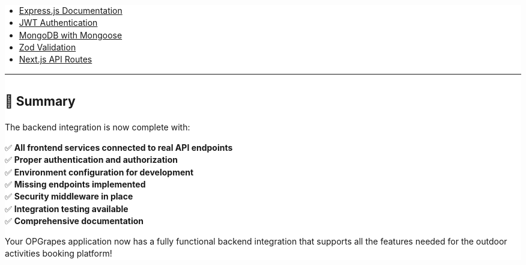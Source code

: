 - [Express.js Documentation](https://expressjs.com/)
- [JWT Authentication](https://jwt.io/)
- [MongoDB with Mongoose](https://mongoosejs.com/)
- [Zod Validation](https://zod.dev/)
- [Next.js API Routes](https://nextjs.org/docs/api-routes/introduction)

---

## 🎯 Summary

The backend integration is now complete with:

✅ **All frontend services connected to real API endpoints**  
✅ **Proper authentication and authorization**  
✅ **Environment configuration for development**  
✅ **Missing endpoints implemented**  
✅ **Security middleware in place**  
✅ **Integration testing available**  
✅ **Comprehensive documentation**

Your OPGrapes application now has a fully functional backend integration that supports all the features needed for the outdoor activities booking platform!
